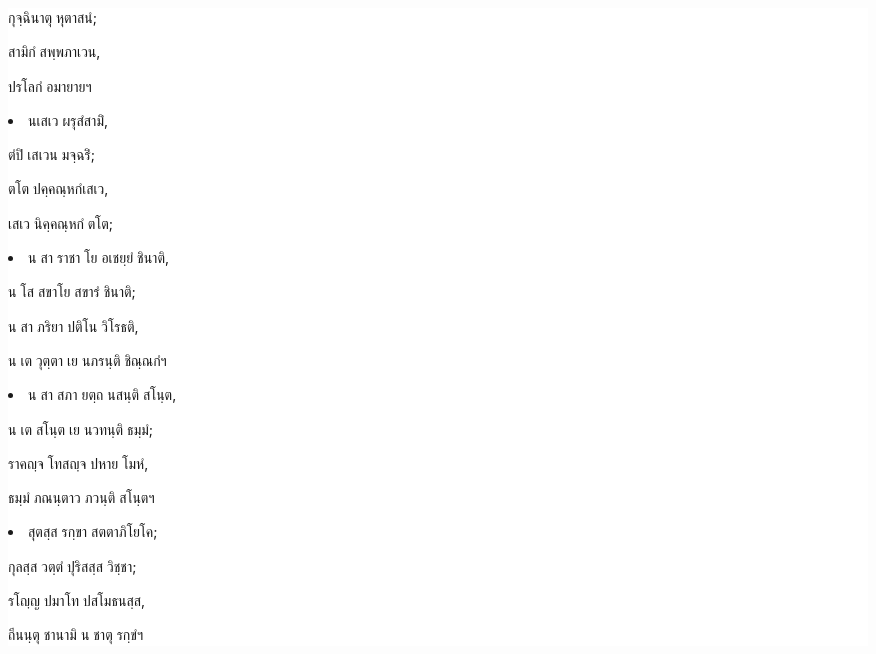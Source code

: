 กุจฺฉินาตุ หุตาสนํ;  
  
สามิกํ สพฺพภาเวน,  
  
ปรโลกํ อมายายฯ  
</li>
  
<li>
นเสเว ผรุสํสามิํ,  
  
ตํปิ เสเวน มจฺฉริํ;  
  
ตโต ปคฺคณฺหกํเสเว,  
  
เสเว นิคฺคณฺหกํ ตโต;  
</li>
  
<li>
น สา ราชา โย อเชยฺยํ ชินาติ,  
  
น โส สขาโย สขารํ ชินาติ;  
  
น สา ภริยา ปติโน วิโรธติ,  
  
น เต วุตฺตา เย นภรนฺติ ชิณฺณกํฯ  
</li>
  
<li>
น  
สา สภา ยตฺถ นสนฺติ สโนฺต,  
  
น เต สโนฺต เย นวทนฺติ ธมฺมํ;  
  
ราคญฺจ โทสญฺจ ปหาย โมหํ,  
  
ธมฺมํ ภณนฺตาว ภวนฺติ สโนฺตฯ  
</li>
  
<li>
สุตสฺส รกฺขา สตตาภิโยโค;  
  
กุลสฺส วตฺตํ ปุริสสฺส วิชฺชา;  
  
รโญฺญ ปมาโท ปสโมธนสฺส,  
  
ถีนนฺตุ ชานามิ น ชาตุ รกฺขํฯ  
</li>
  
  
  
  
  